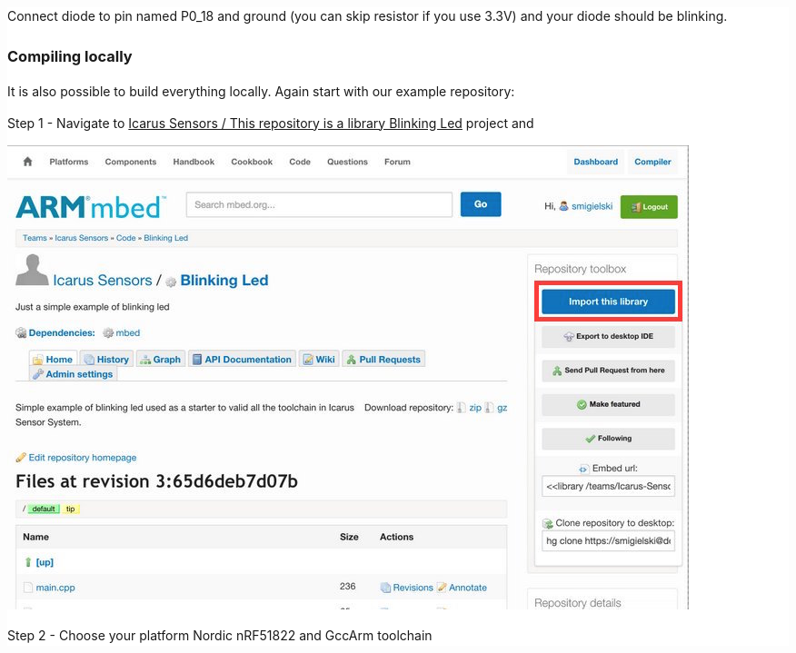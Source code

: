 Connect diode to pin named P0_18 and ground (you can skip resistor if you use 3.3V) and your diode should be blinking. 

### Compiling locally

It is also possible to build everything locally. Again start with our example repository: 
 
Step 1 - Navigate to [Icarus Sensors /  This repository is a library Blinking Led](https://developer.mbed.org/teams/Icarus-Sensors/code/Blinking-Led/) project
 and 
 
![Step 1b](/img/posts/general/step1b.jpg)

Step 2 - Choose your platform Nordic nRF51822 and GccArm toolchain
